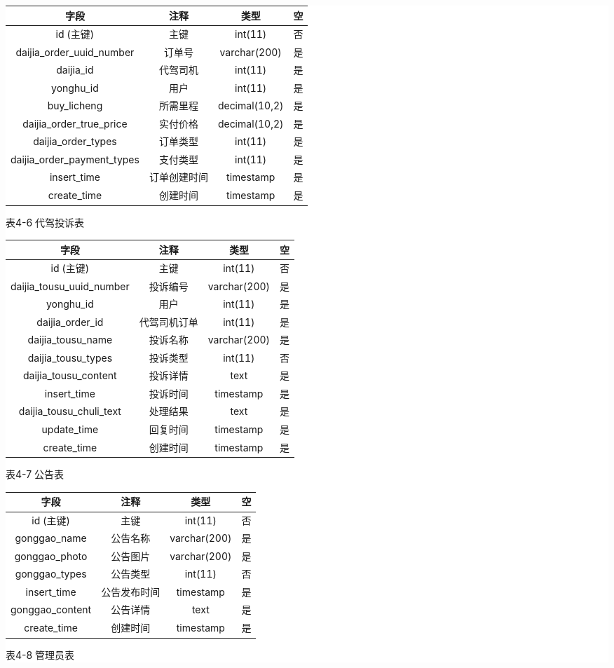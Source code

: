 |字段|注释|类型|空|
| :-: | :-: | :-: | :-: |
|id (主键)|主键|int(11)|否|
|daijia\_order\_uuid\_number|订单号 |varchar(200)|是|
|daijia\_id|代驾司机|int(11)|是|
|yonghu\_id|用户|int(11)|是|
|buy\_licheng|所需里程|decimal(10,2)|是|
|daijia\_order\_true\_price|实付价格|decimal(10,2)|是|
|daijia\_order\_types|订单类型 |int(11)|是|
|daijia\_order\_payment\_types|支付类型|int(11)|是|
|insert\_time|订单创建时间|timestamp|是|
|create\_time|创建时间|timestamp|是|
表4-6 代驾投诉表

|字段|注释|类型|空|
| :-: | :-: | :-: | :-: |
|id (主键)|主键|int(11)|否|
|daijia\_tousu\_uuid\_number|投诉编号 |varchar(200)|是|
|yonghu\_id|用户|int(11)|是|
|daijia\_order\_id|代驾司机订单|int(11)|是|
|daijia\_tousu\_name|投诉名称 |varchar(200)|是|
|daijia\_tousu\_types|投诉类型 |int(11)|否|
|daijia\_tousu\_content|投诉详情|text|是|
|insert\_time|投诉时间|timestamp|是|
|daijia\_tousu\_chuli\_text|处理结果|text|是|
|update\_time|回复时间|timestamp|是|
|create\_time|创建时间|timestamp|是|
表4-7 公告表

|字段|注释|类型|空|
| :-: | :-: | :-: | :-: |
|id (主键)|主键|int(11)|否|
|gonggao\_name|公告名称 |varchar(200)|是|
|gonggao\_photo|公告图片|varchar(200)|是|
|gonggao\_types|公告类型 |int(11)|否|
|insert\_time|公告发布时间|timestamp|是|
|gonggao\_content|公告详情|text|是|
|create\_time|创建时间 |timestamp|是|
表4-8 管理员表
